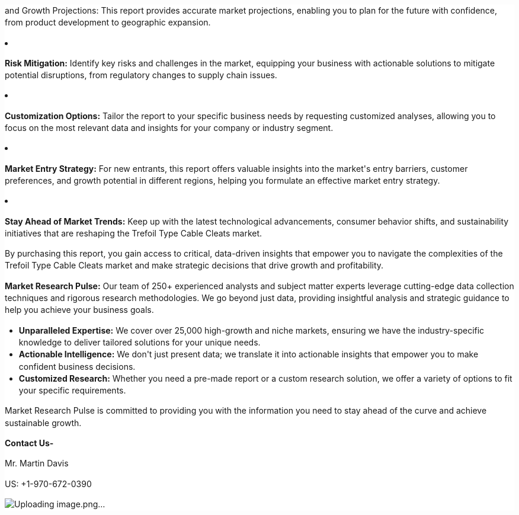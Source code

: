 and Growth Projections:</strong> This report provides accurate market projections, enabling you to plan for the future with confidence, from product development to geographic expansion.</p></li><li><p><strong>Risk Mitigation:</strong> Identify key risks and challenges in the market, equipping your business with actionable solutions to mitigate potential disruptions, from regulatory changes to supply chain issues.</p></li><li><p><strong>Customization Options:</strong> Tailor the report to your specific business needs by requesting customized analyses, allowing you to focus on the most relevant data and insights for your company or industry segment.</p></li><li><p><strong>Market Entry Strategy:</strong> For new entrants, this report offers valuable insights into the market's entry barriers, customer preferences, and growth potential in different regions, helping you formulate an effective market entry strategy.</p></li><li><p><strong>Stay Ahead of Market Trends:</strong> Keep up with the latest technological advancements, consumer behavior shifts, and sustainability initiatives that are reshaping the Trefoil Type Cable Cleats market.</p></li></ol><p>By purchasing this report, you gain access to critical, data-driven insights that empower you to navigate the complexities of the Trefoil Type Cable Cleats market and make strategic decisions that drive growth and profitability.</p><p><strong>Market Research Pulse:</strong>&nbsp;Our team of 250+ experienced analysts and subject matter experts leverage cutting-edge data collection techniques and rigorous research methodologies. We go beyond just data, providing insightful analysis and strategic guidance to help you achieve your business goals.</p><ul><li><strong>Unparalleled Expertise:</strong>&nbsp;We cover over 25,000 high-growth and niche markets, ensuring we have the industry-specific knowledge to deliver tailored solutions for your unique needs.</li><li><strong>Actionable Intelligence:</strong>&nbsp;We don't just present data; we translate it into actionable insights that empower you to make confident business decisions.</li><li><strong>Customized Research:</strong>&nbsp;Whether you need a pre-made report or a custom research solution, we offer a variety of options to fit your specific requirements.</li></ul><p>Market Research Pulse is committed to providing you with the information you need to stay ahead of the curve and achieve sustainable growth.</p><p><strong>Contact Us-</strong></p><p>Mr. Martin Davis</p><p>US: +1-970-672-0390</p>
![Uploading image.png…]()
